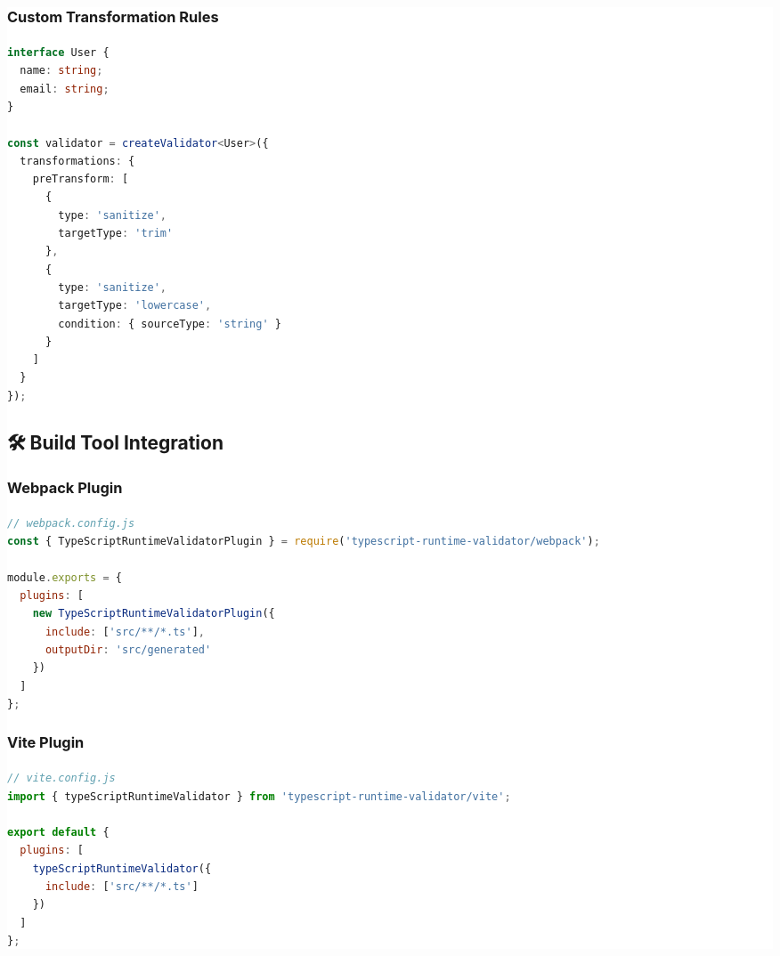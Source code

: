 ### Custom Transformation Rules

```typescript
interface User {
  name: string;
  email: string;
}

const validator = createValidator<User>({
  transformations: {
    preTransform: [
      {
        type: 'sanitize',
        targetType: 'trim'
      },
      {
        type: 'sanitize', 
        targetType: 'lowercase',
        condition: { sourceType: 'string' }
      }
    ]
  }
});
```

## 🛠️ Build Tool Integration

### Webpack Plugin

```javascript
// webpack.config.js
const { TypeScriptRuntimeValidatorPlugin } = require('typescript-runtime-validator/webpack');

module.exports = {
  plugins: [
    new TypeScriptRuntimeValidatorPlugin({
      include: ['src/**/*.ts'],
      outputDir: 'src/generated'
    })
  ]
};
```

### Vite Plugin

```javascript
// vite.config.js
import { typeScriptRuntimeValidator } from 'typescript-runtime-validator/vite';

export default {
  plugins: [
    typeScriptRuntimeValidator({
      include: ['src/**/*.ts']
    })
  ]
};
```
